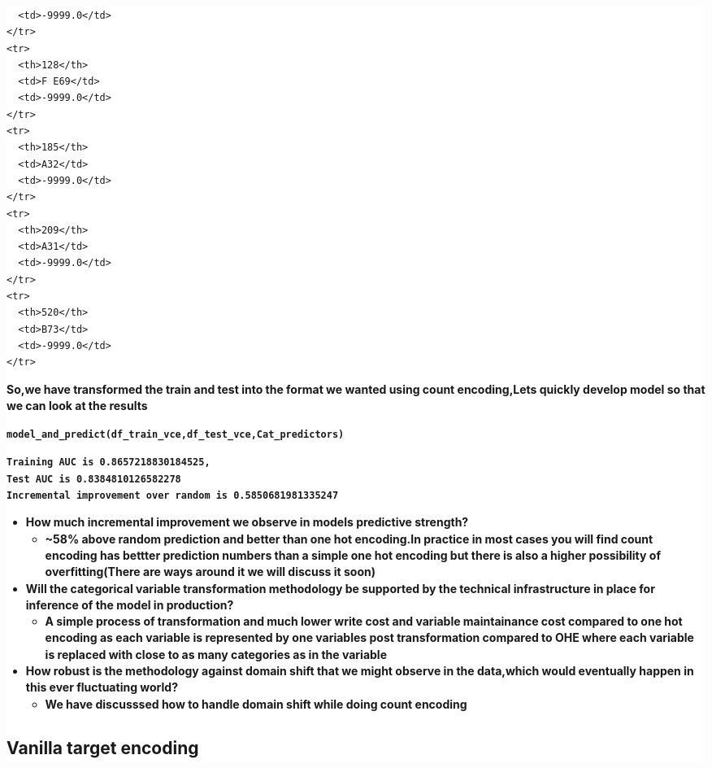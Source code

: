       <td>-9999.0</td>
    </tr>
    <tr>
      <th>128</th>
      <td>F E69</td>
      <td>-9999.0</td>
    </tr>
    <tr>
      <th>185</th>
      <td>A32</td>
      <td>-9999.0</td>
    </tr>
    <tr>
      <th>209</th>
      <td>A31</td>
      <td>-9999.0</td>
    </tr>
    <tr>
      <th>520</th>
      <td>B73</td>
      <td>-9999.0</td>
    </tr>
  </tbody>
</table>
</div>



<b> So,we have transformed the train and test into the format we wanted  using count encoding,Lets quickly develop  model so that we can look at the results


```python
model_and_predict(df_train_vce,df_test_vce,Cat_predictors)
```

    Training AUC is 0.8657218830184525,
    Test AUC is 0.8384810126582278
    Incremental improvement over random is 0.5850681981335247


- **How much incremental improvement we observe in models predictive strength?**
  - ~58% above random prediction and better than one hot encoding.In practice in most cases you will find count encoding has bettter prediction numbers than a simple one hot encoding but there is also a higher possibility of overfitting(There are ways around it we will discuss it soon)
- **Will the categorical variable transformation methodology be  supported by the technical infrastructure in place for inference of the model in production?**
  - A simple process of transformation and much lower write cost and variable maintainance cost compared to one hot encoding as each variable is represented by one variables post transformation compared to OHE where each variable is replaced with close to as many categories as in the variable
- **How robust is the methodology against domain shift that we might observe in the data,which would eventually happen in this ever fluctuating world?**
   - We have discusssed how to handle domain shift while doing count encoding
 

## Vanilla target encoding
